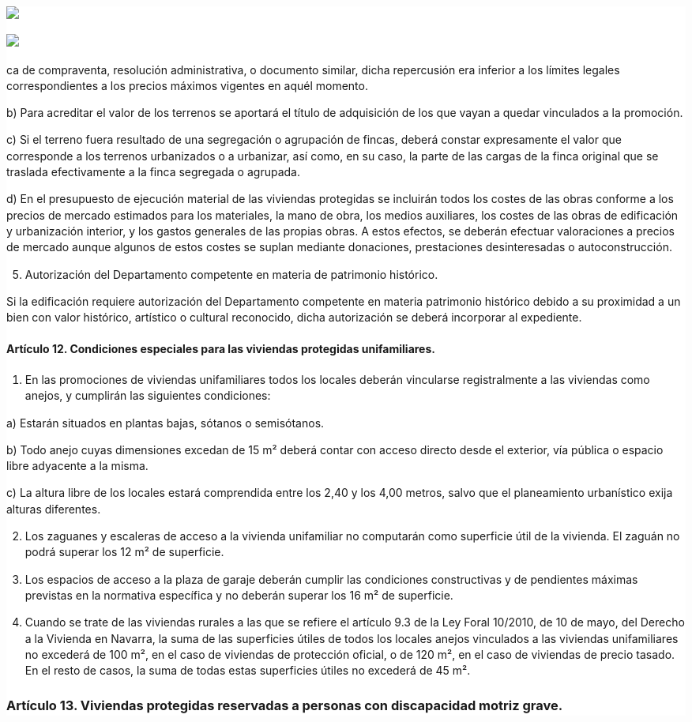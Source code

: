 ![](_page_23_Picture_16.jpeg)

![](_page_23_Picture_17.jpeg)

ca de compraventa, resolución administrativa, o documento similar, dicha repercusión era inferior a los límites legales correspondientes a los precios máximos vigentes en aquél momento.

b) Para acreditar el valor de los terrenos se aportará el título de adquisición de los que vayan a quedar vinculados a la promoción.

c) Si el terreno fuera resultado de una segregación o agrupación de fincas, deberá constar expresamente el valor que corresponde a los terrenos urbanizados o a urbanizar, así como, en su caso, la parte de las cargas de la finca original que se traslada efectivamente a la finca segregada o agrupada.

d) En el presupuesto de ejecución material de las viviendas protegidas se incluirán todos los costes de las obras conforme a los precios de mercado estimados para los materiales, la mano de obra, los medios auxiliares, los costes de las obras de edificación y urbanización interior, y los gastos generales de las propias obras. A estos efectos, se deberán efectuar valoraciones a precios de mercado aunque algunos de estos costes se suplan mediante donaciones, prestaciones desinteresadas o autoconstrucción.

5. Autorización del Departamento competente en materia de patrimonio histórico.

Si la edificación requiere autorización del Departamento competente en materia patrimonio histórico debido a su proximidad a un bien con valor histórico, artístico o cultural reconocido, dicha autorización se deberá incorporar al expediente.

#### <span id="page-24-0"></span>**Artículo 12. Condiciones especiales para las viviendas protegidas unifamiliares.**

1. En las promociones de viviendas unifamiliares todos los locales deberán vincularse registralmente a las viviendas como anejos, y cumplirán las siguientes condiciones:

a) Estarán situados en plantas bajas, sótanos o semisótanos.

b) Todo anejo cuyas dimensiones excedan de 15 m² deberá contar con acceso directo desde el exterior, vía pública o espacio libre adyacente a la misma.

c) La altura libre de los locales estará comprendida entre los 2,40 y los 4,00 metros, salvo que el planeamiento urbanístico exija alturas diferentes.

2. Los zaguanes y escaleras de acceso a la vivienda unifamiliar no computarán como superficie útil de la vivienda. El zaguán no podrá superar los 12 m² de superficie.

3. Los espacios de acceso a la plaza de garaje deberán cumplir las condiciones constructivas y de pendientes máximas previstas en la normativa específica y no deberán superar los 16 m² de superficie.

4. Cuando se trate de las viviendas rurales a las que se refiere el artículo 9.3 de la Ley Foral 10/2010, de 10 de mayo, del Derecho a la Vivienda en Navarra, la suma de las superficies útiles de todos los locales anejos vinculados a las viviendas unifamiliares no excederá de 100 m², en el caso de viviendas de protección oficial, o de 120 m², en el caso de viviendas de precio tasado. En el resto de casos, la suma de todas estas superficies útiles no excederá de 45 m².

### <span id="page-24-1"></span>**Artículo 13. Viviendas protegidas reservadas a personas con discapacidad motriz grave.**
